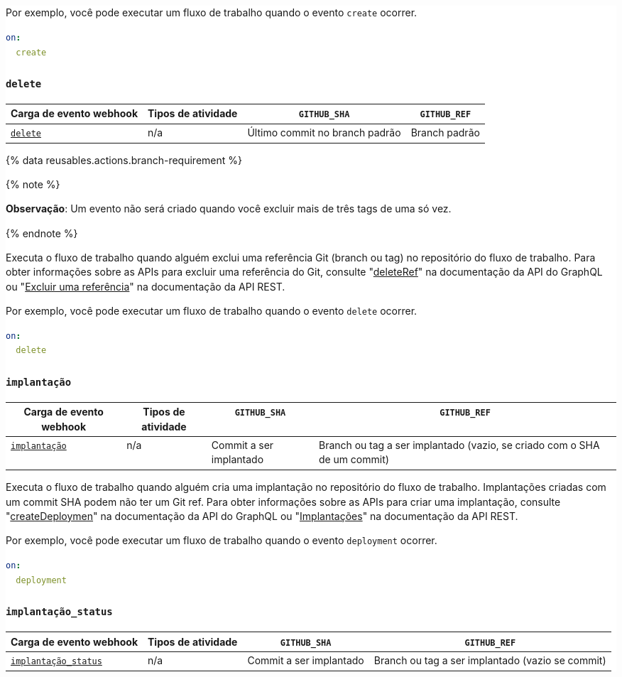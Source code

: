 Por exemplo, você pode executar um fluxo de trabalho quando o evento `create` ocorrer.

```yaml
on:
  create
```

### `delete`

| Carga de evento webhook                                                                  | Tipos de atividade | `GITHUB_SHA`                   | `GITHUB_REF`  |
| ---------------------------------------------------------------------------------------- | ------------------ | ------------------------------ | ------------- |
| [`delete`](/developers/webhooks-and-events/webhooks/webhook-events-and-payloads/#delete) | n/a                | Último commit no branch padrão | Branch padrão |

{% data reusables.actions.branch-requirement %}

{% note %}

**Observação**: Um evento não será criado quando você excluir mais de três tags de uma só vez.

{% endnote %}

Executa o fluxo de trabalho quando alguém exclui uma referência Git (branch ou tag) no repositório do fluxo de trabalho. Para obter informações sobre as APIs para excluir uma referência do Git, consulte "[deleteRef](/graphql/reference/mutations#deleteref)" na documentação da API do GraphQL ou "[Excluir uma referência](/rest/reference/git#delete-a-reference)" na documentação da API REST.

Por exemplo, você pode executar um fluxo de trabalho quando o evento `delete` ocorrer.

```yaml
on:
  delete
```

### `implantação`

| Carga de evento webhook                                                                           | Tipos de atividade | `GITHUB_SHA`            | `GITHUB_REF`                                                             |
| ------------------------------------------------------------------------------------------------- | ------------------ | ----------------------- | ------------------------------------------------------------------------ |
| [`implantação`](/developers/webhooks-and-events/webhooks/webhook-events-and-payloads/#deployment) | n/a                | Commit a ser implantado | Branch ou tag a ser implantado (vazio, se criado com o SHA de um commit) |

Executa o fluxo de trabalho quando alguém cria uma implantação no repositório do fluxo de trabalho. Implantações criadas com um commit SHA podem não ter um Git ref. Para obter informações sobre as APIs para criar uma implantação, consulte "[createDeploymen](/graphql/reference/mutations#createdeployment)" na documentação da API do GraphQL ou "[Implantações](/rest/reference/repos#deployments)" na documentação da API REST.

Por exemplo, você pode executar um fluxo de trabalho quando o evento `deployment` ocorrer.

```yaml
on:
  deployment
```

### `implantação_status`

| Carga de evento webhook                                                                                         | Tipos de atividade | `GITHUB_SHA`            | `GITHUB_REF`                                     |
| --------------------------------------------------------------------------------------------------------------- | ------------------ | ----------------------- | ------------------------------------------------ |
| [`implantação_status`](/developers/webhooks-and-events/webhooks/webhook-events-and-payloads/#deployment_status) | n/a                | Commit a ser implantado | Branch ou tag a ser implantado (vazio se commit) |
